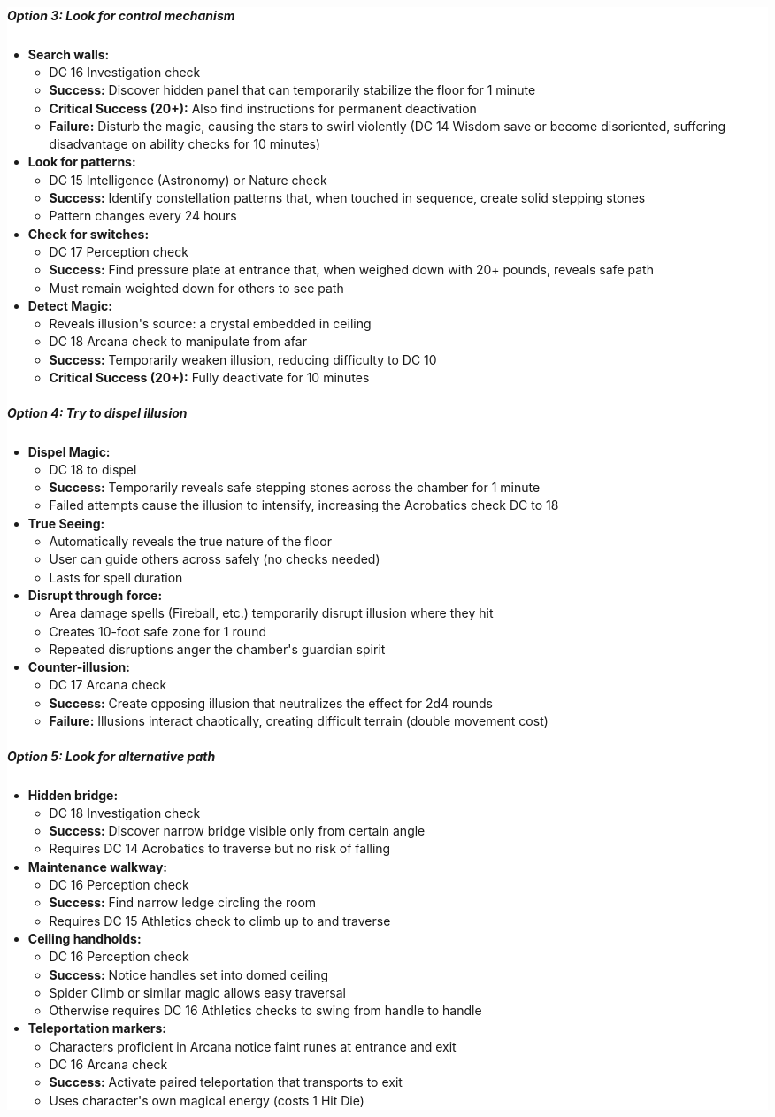 ##### Option 3: Look for control mechanism
- **Search walls:**
  - DC 16 Investigation check
  - **Success:** Discover hidden panel that can temporarily stabilize the floor for 1 minute
  - **Critical Success (20+):** Also find instructions for permanent deactivation
  - **Failure:** Disturb the magic, causing the stars to swirl violently (DC 14 Wisdom save or become disoriented, suffering disadvantage on ability checks for 10 minutes)
- **Look for patterns:**
  - DC 15 Intelligence (Astronomy) or Nature check
  - **Success:** Identify constellation patterns that, when touched in sequence, create solid stepping stones
  - Pattern changes every 24 hours
- **Check for switches:**
  - DC 17 Perception check
  - **Success:** Find pressure plate at entrance that, when weighed down with 20+ pounds, reveals safe path
  - Must remain weighted down for others to see path
- **Detect Magic:**
  - Reveals illusion's source: a crystal embedded in ceiling
  - DC 18 Arcana check to manipulate from afar
  - **Success:** Temporarily weaken illusion, reducing difficulty to DC 10
  - **Critical Success (20+):** Fully deactivate for 10 minutes

##### Option 4: Try to dispel illusion
- **Dispel Magic:**
  - DC 18 to dispel
  - **Success:** Temporarily reveals safe stepping stones across the chamber for 1 minute
  - Failed attempts cause the illusion to intensify, increasing the Acrobatics check DC to 18
- **True Seeing:**
  - Automatically reveals the true nature of the floor
  - User can guide others across safely (no checks needed)
  - Lasts for spell duration
- **Disrupt through force:**
  - Area damage spells (Fireball, etc.) temporarily disrupt illusion where they hit
  - Creates 10-foot safe zone for 1 round
  - Repeated disruptions anger the chamber's guardian spirit
- **Counter-illusion:**
  - DC 17 Arcana check
  - **Success:** Create opposing illusion that neutralizes the effect for 2d4 rounds
  - **Failure:** Illusions interact chaotically, creating difficult terrain (double movement cost)

##### Option 5: Look for alternative path
- **Hidden bridge:**
  - DC 18 Investigation check
  - **Success:** Discover narrow bridge visible only from certain angle
  - Requires DC 14 Acrobatics to traverse but no risk of falling
- **Maintenance walkway:**
  - DC 16 Perception check
  - **Success:** Find narrow ledge circling the room
  - Requires DC 15 Athletics check to climb up to and traverse
- **Ceiling handholds:**
  - DC 16 Perception check
  - **Success:** Notice handles set into domed ceiling
  - Spider Climb or similar magic allows easy traversal
  - Otherwise requires DC 16 Athletics checks to swing from handle to handle
- **Teleportation markers:**
  - Characters proficient in Arcana notice faint runes at entrance and exit
  - DC 16 Arcana check
  - **Success:** Activate paired teleportation that transports to exit
  - Uses character's own magical energy (costs 1 Hit Die)
